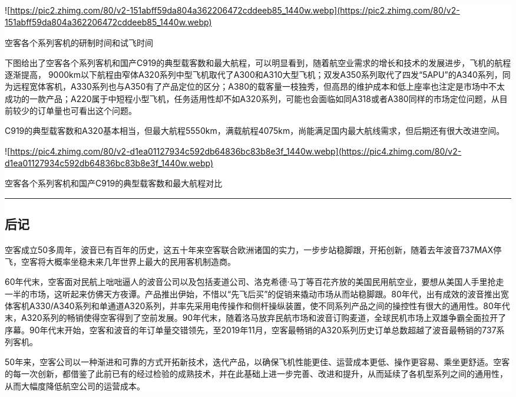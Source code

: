 ![https://pic2.zhimg.com/80/v2-151abff59da804a362206472cddeeb85_1440w.webp](https://pic2.zhimg.com/80/v2-151abff59da804a362206472cddeeb85_1440w.webp)

空客各个系列客机的研制时间和试飞时间

下图给出了空客各个系列客机和国产C919的典型载客数和最大航程，可以明显看到，随着航空业需求的增长和技术的发展进步，飞机的航程逐渐提高， 9000km以下航程由窄体A320系列中型飞机取代了A300和A310大型飞机；双发A350系列取代了四发“5APU”的A340系列，同为远程宽体客机，A330系列也与A350有了产品定位的区分；A380的载客量一枝独秀，但高昂的维护成本和低上座率也注定是市场中不太成功的一款产品；A220属于中短程小型飞机，任务适用性却不如A320系列，可能也会面临如同A318或者A380同样的市场定位问题，从目前较少的订单量也可看出这个问题。

C919的典型载客数和A320基本相当，但最大航程5550km，满载航程4075km，尚能满足国内最大航线需求，但后期还有很大改进空间。

![https://pic4.zhimg.com/80/v2-d1ea01127934c592db64836bc83b8e3f_1440w.webp](https://pic4.zhimg.com/80/v2-d1ea01127934c592db64836bc83b8e3f_1440w.webp)

空客各个系列客机和国产C919的典型载客数和最大航程对比

---

## **后记**

空客成立50多周年，波音已有百年的历史，这五十年来空客联合欧洲诸国的实力，一步步站稳脚跟，开拓创新，随着去年波音737MAX停飞，空客将大概率坐稳未来几年世界上最大的民用客机制造商。

60年代末，空客面对民航上咄咄逼人的波音公司以及包括麦道公司、洛克希德·马丁等百花齐放的美国民用航空业，要想从美国人手里抢走一半的市场，这听起来仿佛天方夜谭。产品推出伊始，不惜以“先飞后买”的促销来撬动市场从而站稳脚跟。80年代，出有成效的波音推出宽体客机A330/A340系列和单通道A320系列，并率先采用电传操作和侧杆操纵装置，使不同系列产品之间的操控性有很大的通用性。80年代末，A320系列的畅销使得空客得到了空前发展。90年代末，随着洛马放弃民航市场和波音订购麦道，全球民机市场上双雄争霸全面拉开了序幕。90年代末开始，空客和波音的年订单量交错领先，至2019年11月，空客最畅销的A320系列历史订单总数超越了波音最畅销的737系列客机。

50年来，空客公司以一种渐进和可靠的方式开拓新技术，迭代产品，以确保飞机性能更佳、运营成本更低、操作更容易、乘坐更舒适。空客的每一次创新，都借鉴了此前已有的经过检验的成熟技术，并在此基础上进一步完善、改进和提升，从而延续了各机型系列之间的通用性，从而大幅度降低航空公司的运营成本。